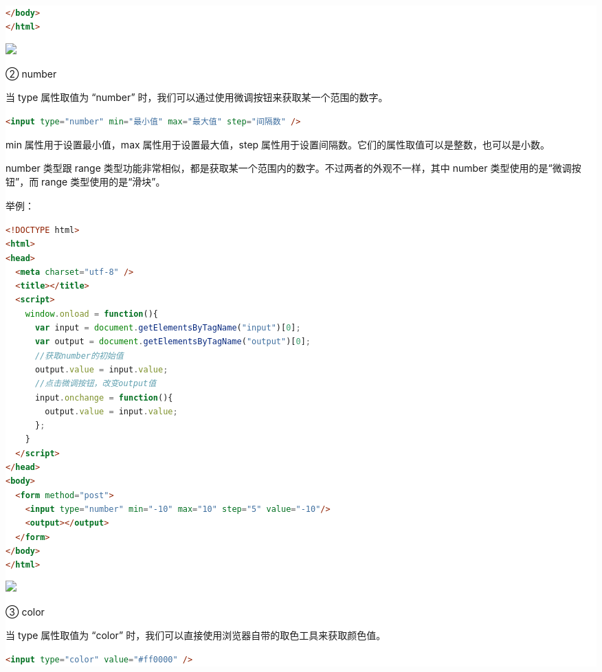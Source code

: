 ```html
</body>
</html>
```

<img src="/imgs/notes/20220727105333.png" />

② number

当 type 属性取值为 “number” 时，我们可以通过使用微调按钮来获取某一个范围的数字。

```html
<input type="number" min="最小值" max="最大值" step="间隔数" />
```

min 属性用于设置最小值，max 属性用于设置最大值，step 属性用于设置间隔数。它们的属性取值可以是整数，也可以是小数。

number 类型跟 range 类型功能非常相似，都是获取某一个范围内的数字。不过两者的外观不一样，其中 number 类型使用的是“微调按钮”，而 range 类型使用的是“滑块”。

举例：

```html
<!DOCTYPE html>
<html>
<head>
  <meta charset="utf-8" />
  <title></title>
  <script>
    window.onload = function(){
      var input = document.getElementsByTagName("input")[0];
      var output = document.getElementsByTagName("output")[0];
      //获取number的初始值
      output.value = input.value;
      //点击微调按钮，改变output值
      input.onchange = function(){
        output.value = input.value;
      };
    }
  </script>
</head>
<body>
  <form method="post">
    <input type="number" min="-10" max="10" step="5" value="-10"/>
    <output></output>
  </form>
</body>
</html>
```

<img src="/imgs/notes/20220727105539.png" />

③ color

当 type 属性取值为 “color” 时，我们可以直接使用浏览器自带的取色工具来获取颜色值。

```html
<input type="color" value="#ff0000" />
```
